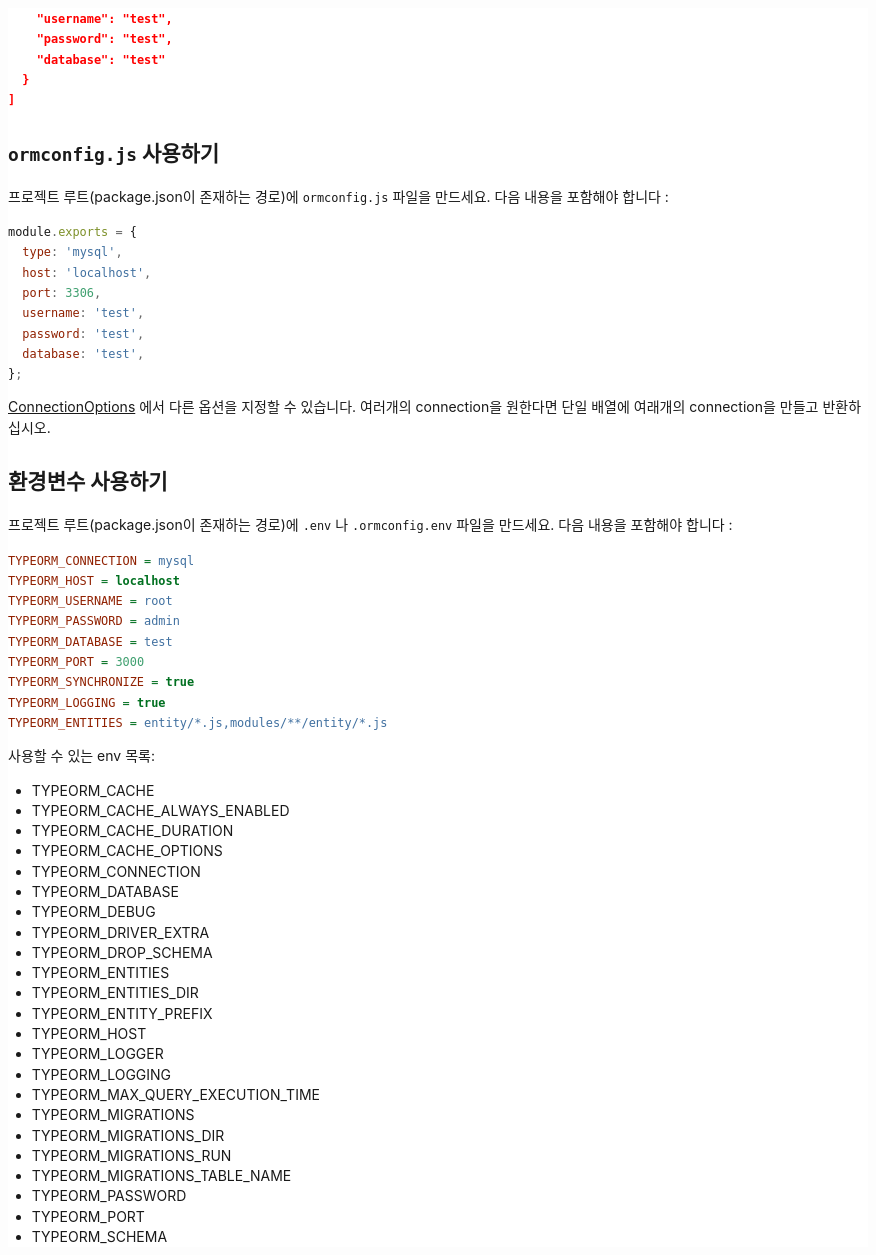 ```json
    "username": "test",
    "password": "test",
    "database": "test"
  }
]
```

## `ormconfig.js` 사용하기

프로젝트 루트(package.json이 존재하는 경로)에 `ormconfig.js` 파일을 만드세요. 다음 내용을 포함해야 합니다 :

```javascript
module.exports = {
  type: 'mysql',
  host: 'localhost',
  port: 3306,
  username: 'test',
  password: 'test',
  database: 'test',
};
```

[ConnectionOptions](./connection-options.md) 에서 다른 옵션을 지정할 수 있습니다.
여러개의 connection을 원한다면 단일 배열에 여래개의 connection을 만들고 반환하십시오.

## 환경변수 사용하기

프로젝트 루트(package.json이 존재하는 경로)에 `.env` 나 `.ormconfig.env` 파일을 만드세요. 다음 내용을 포함해야 합니다 :

```ini
TYPEORM_CONNECTION = mysql
TYPEORM_HOST = localhost
TYPEORM_USERNAME = root
TYPEORM_PASSWORD = admin
TYPEORM_DATABASE = test
TYPEORM_PORT = 3000
TYPEORM_SYNCHRONIZE = true
TYPEORM_LOGGING = true
TYPEORM_ENTITIES = entity/*.js,modules/**/entity/*.js
```

사용할 수 있는 env 목록:

- TYPEORM_CACHE
- TYPEORM_CACHE_ALWAYS_ENABLED
- TYPEORM_CACHE_DURATION
- TYPEORM_CACHE_OPTIONS
- TYPEORM_CONNECTION
- TYPEORM_DATABASE
- TYPEORM_DEBUG
- TYPEORM_DRIVER_EXTRA
- TYPEORM_DROP_SCHEMA
- TYPEORM_ENTITIES
- TYPEORM_ENTITIES_DIR
- TYPEORM_ENTITY_PREFIX
- TYPEORM_HOST
- TYPEORM_LOGGER
- TYPEORM_LOGGING
- TYPEORM_MAX_QUERY_EXECUTION_TIME
- TYPEORM_MIGRATIONS
- TYPEORM_MIGRATIONS_DIR
- TYPEORM_MIGRATIONS_RUN
- TYPEORM_MIGRATIONS_TABLE_NAME
- TYPEORM_PASSWORD
- TYPEORM_PORT
- TYPEORM_SCHEMA